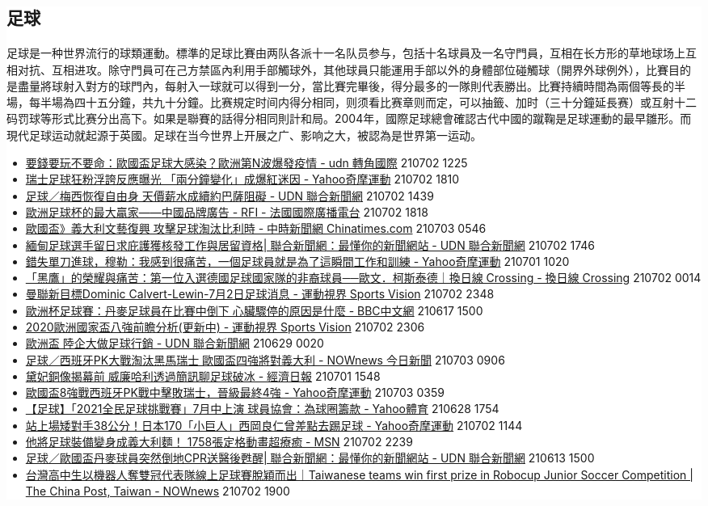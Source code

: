 ## 足球

足球是一种世界流行的球類運動。標準的足球比賽由两队各派十一名队员参与，包括十名球員及一名守門員，互相在长方形的草地球场上互相对抗、互相进攻。除守門員可在己方禁區內利用手部觸球外，其他球員只能運用手部以外的身體部位碰觸球（開界外球例外），比賽目的是盡量將球射入對方的球門內，每射入一球就可以得到一分，當比賽完畢後，得分最多的一隊則代表勝出。比賽持續時間為兩個等長的半場，每半場為四十五分鐘，共九十分鐘。比赛規定时间内得分相同，则须看比赛章则而定，可以抽籤、加时（三十分鐘延長赛）或互射十二码罚球等形式比赛分出高下。如果是聯賽的話得分相同則計和局。2004年，國際足球總會確認古代中國的蹴鞠是足球運動的最早雛形。而現代足球运动就起源于英國。足球在当今世界上开展之广、影响之大，被認為是世界第一运动。


- [要錢要玩不要命：歐國盃足球大感染？歐洲第N波爆發疫情 - udn 轉角國際](https://global.udn.com/global_vision/story/8662/5573176 "要錢要玩不要命：歐國盃足球大感染？歐洲第N波爆發疫情 - udn 轉角國際") 210702 1225
- [瑞士足球狂粉浮誇反應曝光 「兩分鐘變化」成爆紅迷因 - Yahoo奇摩運動](https://tw.sports.yahoo.com/news/%E7%91%9E%E5%A3%AB%E8%B6%B3%E7%90%83%E7%8B%82%E7%B2%89%E6%B5%AE%E8%AA%87%E5%8F%8D%E6%87%89%E6%9B%9D%E5%85%89-%E5%85%A9%E5%88%86%E9%90%98%E8%AE%8A%E5%8C%96-%E6%88%90%E7%88%86%E7%B4%85%E8%BF%B7%E5%9B%A0-101037524.html "瑞士足球狂粉浮誇反應曝光 「兩分鐘變化」成爆紅迷因 - Yahoo奇摩運動") 210702 1810
- [足球／梅西恢復自由身 天價薪水成續約巴薩阻礙 - UDN 聯合新聞網](https://udn.com/news/story/7005/5573855 "足球／梅西恢復自由身 天價薪水成續約巴薩阻礙 - UDN 聯合新聞網") 210702 1439
- [歐洲足球杯的最大贏家——中國品牌廣告 - RFI - 法國國際廣播電台](https://www.rfi.fr/tw/%E4%B8%AD%E5%9C%8B/20210702-%E6%AD%90%E6%B4%B2%E8%B6%B3%E7%90%83%E6%9D%AF%E7%9A%84%E6%9C%80%E5%A4%A7%E8%B4%8F%E5%AE%B6-%E4%B8%AD%E5%9C%8B%E5%93%81%E7%89%8C%E5%BB%A3%E5%91%8A "歐洲足球杯的最大贏家——中國品牌廣告 - RFI - 法國國際廣播電台") 210702 1818
- [歐國盃》義大利文藝復興 攻擊足球淘汰比利時 - 中時新聞網 Chinatimes.com](https://www.chinatimes.com/realtimenews/20210703000700-260403 "歐國盃》義大利文藝復興 攻擊足球淘汰比利時 - 中時新聞網 Chinatimes.com") 210703 0546
- [緬甸足球選手留日求庇護獲核發工作與居留資格| 聯合新聞網：最懂你的新聞網站 - UDN 聯合新聞網](https://udn.com/news/story/6809/5574453 "緬甸足球選手留日求庇護獲核發工作與居留資格| 聯合新聞網：最懂你的新聞網站 - UDN 聯合新聞網") 210702 1746
- [錯失單刀進球，穆勒：我感到很痛苦，一個足球員就是為了這瞬間工作和訓練 - Yahoo奇摩運動](https://tw.sports.yahoo.com/news/%E9%8C%AF%E5%A4%B1%E5%96%AE%E5%88%80%E9%80%B2%E7%90%83-%E7%A9%86%E5%8B%92-%E6%88%91%E6%84%9F%E5%88%B0%E5%BE%88%E7%97%9B%E8%8B%A6-%E5%80%8B%E8%B6%B3%E7%90%83%E5%93%A1%E5%B0%B1%E6%98%AF%E7%82%BA%E4%BA%86%E9%80%99%E7%9E%AC%E9%96%93%E5%B7%A5%E4%BD%9C%E5%92%8C%E8%A8%93%E7%B7%B4-022008403.html "錯失單刀進球，穆勒：我感到很痛苦，一個足球員就是為了這瞬間工作和訓練 - Yahoo奇摩運動") 210701 1020
- [「黑鷹」的榮耀與痛苦：第一位入選德國足球國家隊的非裔球員──歐文．柯斯泰德｜換日線 Crossing - 換日線 Crossing](https://crossing.cw.com.tw/article/14993 "「黑鷹」的榮耀與痛苦：第一位入選德國足球國家隊的非裔球員──歐文．柯斯泰德｜換日線 Crossing - 換日線 Crossing") 210702 0014
- [曼聯新目標Dominic Calvert-Lewin-7月2日足球消息 - 運動視界 Sports Vision](https://www.sportsv.net/articles/85545 "曼聯新目標Dominic Calvert-Lewin-7月2日足球消息 - 運動視界 Sports Vision") 210702 2348
- [歐洲杯足球賽：丹麥足球員在比賽中倒下 心臟驟停的原因是什麼 - BBC中文網](https://www.bbc.com/zhongwen/trad/science-57499976 "歐洲杯足球賽：丹麥足球員在比賽中倒下 心臟驟停的原因是什麼 - BBC中文網") 210617 1500
- [2020歐洲國家盃八強前瞻分析(更新中) - 運動視界 Sports Vision](https://www.sportsv.net/articles/85549 "2020歐洲國家盃八強前瞻分析(更新中) - 運動視界 Sports Vision") 210702 2306
- [歐洲盃 陸企大做足球行銷 - UDN 聯合新聞網](https://udn.com/news/story/7333/5564167 "歐洲盃 陸企大做足球行銷 - UDN 聯合新聞網") 210629 0020
- [足球／西班牙PK大戰淘汰黑馬瑞士 歐國盃四強將對義大利 - NOWnews 今日新聞](https://www.nownews.com/news/5314681 "足球／西班牙PK大戰淘汰黑馬瑞士 歐國盃四強將對義大利 - NOWnews 今日新聞") 210703 0906
- [黛妃銅像揭幕前 威廉哈利透過簡訊聊足球破冰 - 經濟日報](https://money.udn.com/money/story/5599/5571543 "黛妃銅像揭幕前 威廉哈利透過簡訊聊足球破冰 - 經濟日報") 210701 1548
- [歐國盃8強戰西班牙PK戰中擊敗瑞士，晉級最終4強 - Yahoo奇摩運動](https://tw.sports.yahoo.com/news/%E6%AD%90%E5%9C%8B%E7%9B%838%E5%BC%B7%E6%88%B0%E8%A5%BF%E7%8F%AD%E7%89%99pk%E6%88%B0%E4%B8%AD%E6%93%8A%E6%95%97%E7%91%9E%E5%A3%AB-%E6%99%89%E7%B4%9A%E6%9C%80%E7%B5%824%E5%BC%B7-185529735.html "歐國盃8強戰西班牙PK戰中擊敗瑞士，晉級最終4強 - Yahoo奇摩運動") 210703 0359
- [【足球】「2021全民足球挑戰賽」7月中上演 球員協會：為球圈籌款 - Yahoo體育](https://hk.sports.yahoo.com/news/%E8%B6%B3%E7%90%83-2021%E5%85%A8%E6%B0%91%E8%B6%B3%E7%90%83%E6%8C%91%E6%88%B0%E8%B3%BD-7%E6%9C%88%E4%B8%AD%E4%B8%8A%E6%BC%94-%E7%90%83%E5%93%A1%E5%8D%94%E6%9C%83-%E7%82%BA%E7%90%83%E5%9C%88%E7%B1%8C%E6%AC%BE-095420134.html "【足球】「2021全民足球挑戰賽」7月中上演 球員協會：為球圈籌款 - Yahoo體育") 210628 1754
- [站上場矮對手38公分！日本170「小巨人」西岡良仁曾差點去踢足球 - Yahoo奇摩運動](https://tw.sports.yahoo.com/news/%E7%AB%99%E4%B8%8A%E5%A0%B4%E7%9F%AE%E5%B0%8D%E6%89%8B38%E5%85%AC%E5%88%86-%E6%97%A5%E6%9C%AC170-%E5%B0%8F%E5%B7%A8%E4%BA%BA-%E8%A5%BF%E5%B2%A1%E8%89%AF%E4%BB%81%E6%9B%BE%E5%B7%AE%E9%BB%9E%E5%8E%BB%E8%B8%A2%E8%B6%B3%E7%90%83-033753128.html "站上場矮對手38公分！日本170「小巨人」西岡良仁曾差點去踢足球 - Yahoo奇摩運動") 210702 1144
- [他將足球裝備變身成義大利麵！ 1758張定格動畫超療癒 - MSN](https://www.msn.com/zh-tw/news/living/%E4%BB%96%E5%B0%87%E8%B6%B3%E7%90%83%E8%A3%9D%E5%82%99%E8%AE%8A%E8%BA%AB%E6%88%90%E7%BE%A9%E5%A4%A7%E5%88%A9%E9%BA%B5-1758%E5%BC%B5%E5%AE%9A%E6%A0%BC%E5%8B%95%E7%95%AB%E8%B6%85%E7%99%82%E7%99%92/ar-AALHCUI "他將足球裝備變身成義大利麵！ 1758張定格動畫超療癒 - MSN") 210702 2239
- [足球／歐國盃丹麥球員突然倒地CPR送醫後甦醒| 聯合新聞網：最懂你的新聞網站 - UDN 聯合新聞網](https://udn.com/news/story/7005/5529423 "足球／歐國盃丹麥球員突然倒地CPR送醫後甦醒| 聯合新聞網：最懂你的新聞網站 - UDN 聯合新聞網") 210613 1500
- [台灣高中生以機器人奪雙冠代表隊線上足球賽脫穎而出｜Taiwanese teams win first prize in Robocup Junior Soccer Competition | The China Post, Taiwan - NOWnews](https://chinapost.nownews.com/20210702-2633996 "台灣高中生以機器人奪雙冠代表隊線上足球賽脫穎而出｜Taiwanese teams win first prize in Robocup Junior Soccer Competition | The China Post, Taiwan - NOWnews") 210702 1900